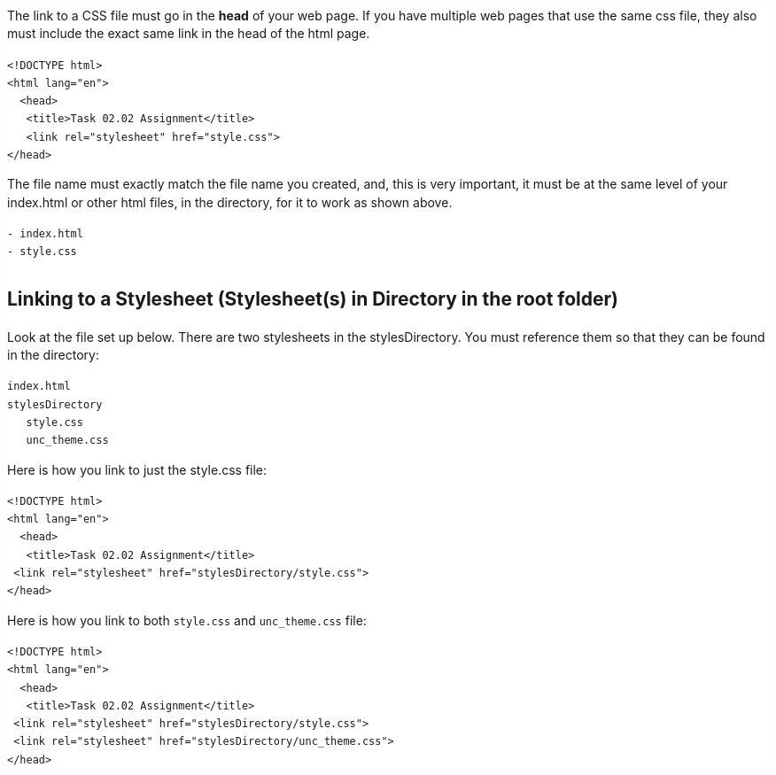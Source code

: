 The link to a CSS file must go in the **head** of your web page. If you have multiple web pages that use the same css file, they also must include the exact same link in the head of the html page.

```
<!DOCTYPE html>
<html lang="en">
  <head>
   <title>Task 02.02 Assignment</title>    
   <link rel="stylesheet" href="style.css">
</head>
```

The file name must exactly match the file name you created, and, this is very important, it must be at the same level of your index.html or other html files, in the directory, for it to work as shown above.

```
- index.html
- style.css
```

## Linking to a Stylesheet (Stylesheet(s) in Directory in the root folder)

Look at the file set up below. There are two stylesheets in the stylesDirectory. You must reference them so that they can be found in the directory:

```
index.html
stylesDirectory
   style.css
   unc_theme.css
```
Here is how you link to just the style.css file:

```
<!DOCTYPE html>
<html lang="en">
  <head>
   <title>Task 02.02 Assignment</title>    
 <link rel="stylesheet" href="stylesDirectory/style.css">
</head>
```

Here is how you link to both ```style.css``` and ```unc_theme.css``` file:

```
<!DOCTYPE html>
<html lang="en">
  <head>
   <title>Task 02.02 Assignment</title>    
 <link rel="stylesheet" href="stylesDirectory/style.css">
 <link rel="stylesheet" href="stylesDirectory/unc_theme.css">
</head>
```
